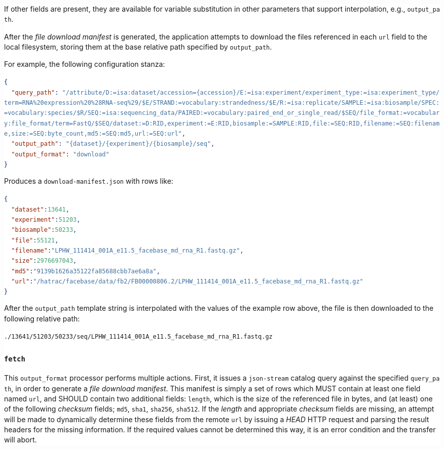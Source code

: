 If other fields are present, they are available for variable substitution in other parameters that support interpolation, e.g., `output_path`.

After the _file download manifest_ is generated, the application attempts to download the files referenced in each `url` field to the local filesystem, storing them at the base relative path specified by `output_path`.

For example, the following configuration stanza:
```json
{
  "query_path": "/attribute/D:=isa:dataset/accession={accession}/E:=isa:experiment/experiment_type:=isa:experiment_type/term=RNA%20expression%20%28RNA-seq%29/$E/STRAND:=vocabulary:strandedness/$E/R:=isa:replicate/SAMPLE:=isa:biosample/SPEC:=vocabulary:species/$R/SEQ:=isa:sequencing_data/PAIRED:=vocabulary:paired_end_or_single_read/$SEQ/file_format:=vocabulary:file_format/term=FastQ/$SEQ/dataset:=D:RID,experiment:=E:RID,biosample:=SAMPLE:RID,file:=SEQ:RID,filename:=SEQ:filename,size:=SEQ:byte_count,md5:=SEQ:md5,url:=SEQ:url",
  "output_path": "{dataset}/{experiment}/{biosample}/seq",
  "output_format": "download"
}
```

Produces a `download-manifest.json` with rows like:
```json
{
  "dataset":13641,
  "experiment":51203,
  "biosample":50233,
  "file":55121,
  "filename":"LPHW_111414_001A_e11.5_facebase_md_rna_R1.fastq.gz",
  "size":2976697043,
  "md5":"9139b1626a35122fa85688cbb7ae6a8a",
  "url":"/hatrac/facebase/data/fb2/FB00000806.2/LPHW_111414_001A_e11.5_facebase_md_rna_R1.fastq.gz"
}
```

After the `output_path` template string is interpolated with the values of the example row above, the file is then downloaded to the following relative path:
```
./13641/51203/50233/seq/LPHW_111414_001A_e11.5_facebase_md_rna_R1.fastq.gz
```

<a name="fetch"></a>
### `fetch`
This `output_format` processor performs multiple actions. First, it issues a `json-stream` catalog query against the specified `query_path`, in order to generate a  _file download manifest_.
This manifest is simply a set of rows which MUST contain at least one field named `url`, and SHOULD contain two additional fields: `length`,
which is the size of the referenced file in bytes, and (at least) one of the following _checksum_ fields; `md5`, `sha1`, `sha256`, `sha512`. If the _length_ and appropriate _checksum_ fields are missing,
an attempt will be made to dynamically determine these fields from the remote `url` by issuing a _HEAD_ HTTP request and parsing the result headers for the missing information.
If the required values cannot be determined this way, it is an error condition and the transfer will abort.
